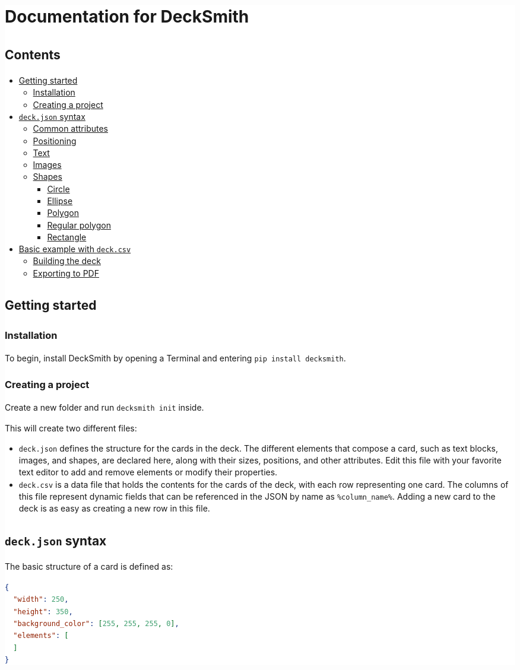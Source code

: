 # Documentation for DeckSmith

## Contents

- [Getting started](#getting-started)
  - [Installation](#installation)
  - [Creating a project](#creating-a-project)
- [`deck.json` syntax](#deckjson-syntax)
  - [Common attributes](#common-attributes)
  - [Positioning](#positioning)
  - [Text](#text)
  - [Images](#images)
  - [Shapes](#shapes)
    - [Circle](#circle)
    - [Ellipse](#ellipse)
    - [Polygon](#polygon)
    - [Regular polygon](#regular-polygon)
    - [Rectangle](#rectangle)
- [Basic example with `deck.csv`](#basic-example-with-deckcsv)
  - [Building the deck](#building-the-deck)
  - [Exporting to PDF](#exporting-to-pdf)

## Getting started

### Installation

To begin, install DeckSmith by opening a Terminal and entering `pip install decksmith`.

### Creating a project

Create a new folder and run `decksmith init` inside.

This will create two different files:
- `deck.json` defines the structure for the cards in the deck. The different elements that compose a card, such as text blocks, images, and shapes, are declared here, along with their sizes, positions, and other attributes. Edit this file with your favorite text editor to add and remove elements or modify their properties.
- `deck.csv` is a data file that holds the contents for the cards of the deck, with each row representing one card. The columns of this file represent dynamic fields that can be referenced in the JSON by name as `%column_name%`. Adding a new card to the deck is as easy as creating a new row in this file.

## `deck.json` syntax

The basic structure of a card is defined as:

```json
{
  "width": 250,
  "height": 350,
  "background_color": [255, 255, 255, 0],
  "elements": [
  ]
}
```
